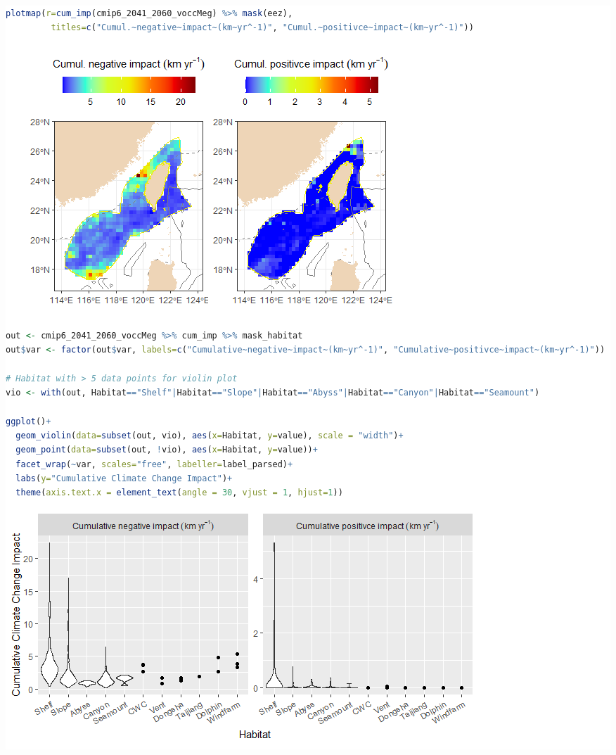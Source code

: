 ``` r
plotmap(r=cum_imp(cmip6_2041_2060_voccMeg) %>% mask(eez), 
         titles=c("Cumul.~negative~impact~(km~yr^-1)", "Cumul.~positivce~impact~(km~yr^-1)"))
```

![](tute2_files/figure-gfm/unnamed-chunk-18-1.png)

``` r
out <- cmip6_2041_2060_voccMeg %>% cum_imp %>% mask_habitat
out$var <- factor(out$var, labels=c("Cumulative~negative~impact~(km~yr^-1)", "Cumulative~positivce~impact~(km~yr^-1)"))

# Habitat with > 5 data points for violin plot
vio <- with(out, Habitat=="Shelf"|Habitat=="Slope"|Habitat=="Abyss"|Habitat=="Canyon"|Habitat=="Seamount")

ggplot()+
  geom_violin(data=subset(out, vio), aes(x=Habitat, y=value), scale = "width")+
  geom_point(data=subset(out, !vio), aes(x=Habitat, y=value))+
  facet_wrap(~var, scales="free", labeller=label_parsed)+
  labs(y="Cumulative Climate Change Impact")+
  theme(axis.text.x = element_text(angle = 30, vjust = 1, hjust=1))
```

![](tute2_files/figure-gfm/unnamed-chunk-19-1.png)
